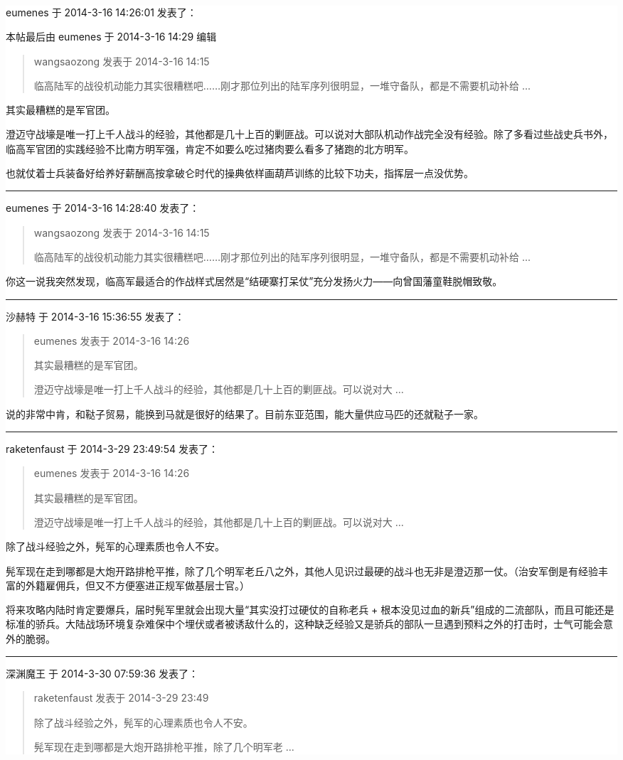 eumenes 于 2014-3-16 14:26:01 发表了：

本帖最后由 eumenes 于 2014-3-16 14:29 编辑

> wangsaozong 发表于 2014-3-16 14:15
>
> 临高陆军的战役机动能力其实很糟糕吧……刚才那位列出的陆军序列很明显，一堆守备队，都是不需要机动补给 ...

其实最糟糕的是军官团。

澄迈守战壕是唯一打上千人战斗的经验，其他都是几十上百的剿匪战。可以说对大部队机动作战完全没有经验。除了多看过些战史兵书外，临高军官团的实践经验不比南方明军强，肯定不如要么吃过猪肉要么看多了猪跑的北方明军。

也就仗着士兵装备好给养好薪酬高按拿破仑时代的操典依样画葫芦训练的比较下功夫，指挥层一点没优势。

---

eumenes 于 2014-3-16 14:28:40 发表了：

> wangsaozong 发表于 2014-3-16 14:15
>
> 临高陆军的战役机动能力其实很糟糕吧……刚才那位列出的陆军序列很明显，一堆守备队，都是不需要机动补给 ...

你这一说我突然发现，临高军最适合的作战样式居然是“结硬寨打呆仗”充分发扬火力——向曾国藩童鞋脱帽致敬。

---

沙赫特 于 2014-3-16 15:36:55 发表了：

> eumenes 发表于 2014-3-16 14:26
>
> 其实最糟糕的是军官团。
>
> 澄迈守战壕是唯一打上千人战斗的经验，其他都是几十上百的剿匪战。可以说对大 ...

说的非常中肯，和鞑子贸易，能换到马就是很好的结果了。目前东亚范围，能大量供应马匹的还就鞑子一家。

---

raketenfaust 于 2014-3-29 23:49:54 发表了：

> eumenes 发表于 2014-3-16 14:26
>
> 其实最糟糕的是军官团。
>
> 澄迈守战壕是唯一打上千人战斗的经验，其他都是几十上百的剿匪战。可以说对大 ...

除了战斗经验之外，髡军的心理素质也令人不安。

髡军现在走到哪都是大炮开路排枪平推，除了几个明军老丘八之外，其他人见识过最硬的战斗也无非是澄迈那一仗。（治安军倒是有经验丰富的外籍雇佣兵，但又不方便塞进正规军做基层士官。）

将来攻略内陆时肯定要爆兵，届时髡军里就会出现大量“其实没打过硬仗的自称老兵 \+ 根本没见过血的新兵”组成的二流部队，而且可能还是标准的骄兵。大陆战场环境复杂难保中个埋伏或者被诱敌什么的，这种缺乏经验又是骄兵的部队一旦遇到预料之外的打击时，士气可能会意外的脆弱。

---

深渊魔王 于 2014-3-30 07:59:36 发表了：

> raketenfaust 发表于 2014-3-29 23:49
>
> 除了战斗经验之外，髡军的心理素质也令人不安。
>
> 髡军现在走到哪都是大炮开路排枪平推，除了几个明军老 ...
